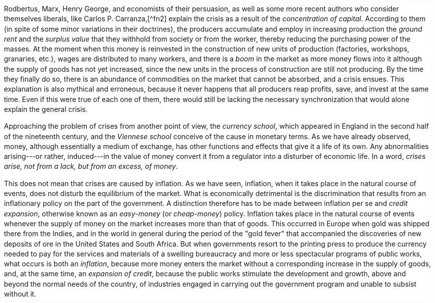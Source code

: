 Rodbertus, Marx, Henry George, and economists of their persuasion, as
well as some more recent authors who consider themselves liberals, like
Carlos P. Carranza,[^fn2]
explain the crisis as a result of the *concentration of capital*.
According to them (in spite of some minor variations in their
doctrines), the producers accumulate and employ in increasing production
the *ground rent* and the *surplus value* that they withhold from
society or from the worker, thereby reducing the purchasing power of the
masses. At the moment when this money is reinvested in the construction
of new units of production (factories, workshops, granaries, etc.),
wages are distributed to many workers, and there is a *boom* in the
market as more money flows into it although the supply of goods has not
yet increased, since the new units in the process of construction are
still not producing. By the time they finally do so, there is an
abundance of commodities on the market that cannot be absorbed, and a
crisis ensues. This explanation is also mythical and erroneous, because
it never happens that all producers reap profits, save, and invest at
the same time. Even if this were true of each one of them, there would
still be lacking the necessary synchronization that would alone explain
the general crisis.

Approaching the problem of crises from another point of view, the
*currency school*, which appeared in England in the second half of the
nineteenth century, and the *Viennese school* conceive of the cause in
monetary terms. As we have already observed, money, although essentially
a medium of exchange, has other functions and effects that give it a
life of its own. Any abnormalities arising---or rather, induced---in the
value of money convert it from a regulator into a disturber of economic
life. In a word, *crises arise, not from a lack, but from an excess, of
money*.

This does not mean that crises are caused by inflation. As we have seen,
inflation, when it takes place in the natural course of events, does not
disturb the equilibrium of the market. What is
economically detrimental is the discrimination that results from an
inflationary policy on the part of the government. A distinction
therefore has to be made between inflation per se and *credit
expansion*, otherwise known as an *easy-money* (or *cheap-money*)
policy. Inflation takes place in the natural course of events whenever
the supply of money on the market increases more than that of goods.
This occurred in Europe when gold was shipped there from the Indies, and
in the world in general during the period of the "gold fever" that
accompanied the discoveries of new deposits of ore in the United States
and South Africa. But when governments resort to the printing press to
produce the currency needed to pay for the services and materials of a
swelling bureaucracy and more or less spectacular programs of public
works, what occurs is both an *inflation*, because more money enters the
market without a corresponding increase in the supply of goods, and, at
the same time, an *expansion of credit*, because the public works
stimulate the development and growth, above and beyond the normal needs
of the country, of industries engaged in carrying out the government
program and unable to subsist without it.
